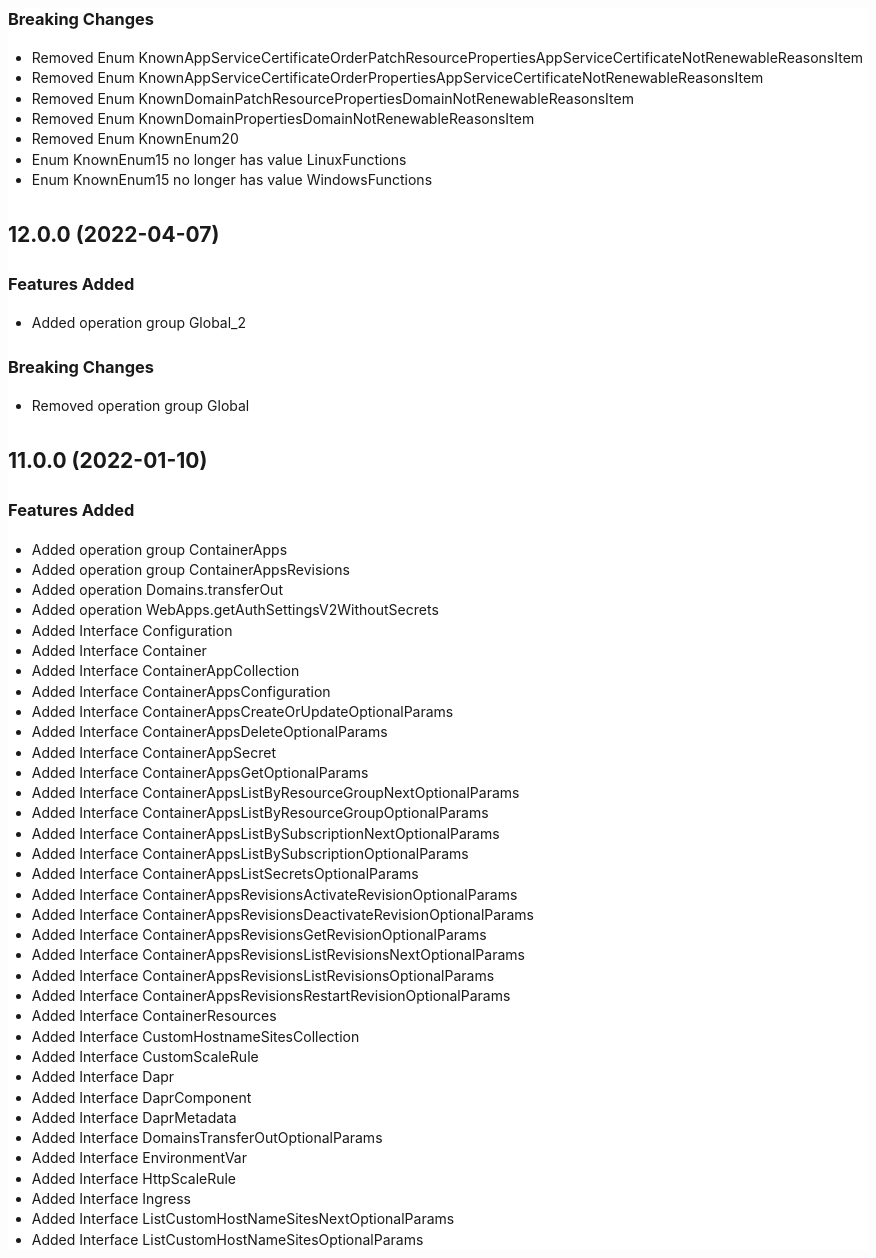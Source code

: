 ### Breaking Changes

  - Removed Enum KnownAppServiceCertificateOrderPatchResourcePropertiesAppServiceCertificateNotRenewableReasonsItem
  - Removed Enum KnownAppServiceCertificateOrderPropertiesAppServiceCertificateNotRenewableReasonsItem
  - Removed Enum KnownDomainPatchResourcePropertiesDomainNotRenewableReasonsItem
  - Removed Enum KnownDomainPropertiesDomainNotRenewableReasonsItem
  - Removed Enum KnownEnum20
  - Enum KnownEnum15 no longer has value LinuxFunctions
  - Enum KnownEnum15 no longer has value WindowsFunctions
    
    
## 12.0.0 (2022-04-07)
    
### Features Added

  - Added operation group Global_2

### Breaking Changes

  - Removed operation group Global
    
    
## 11.0.0 (2022-01-10)
    
### Features Added

  - Added operation group ContainerApps
  - Added operation group ContainerAppsRevisions
  - Added operation Domains.transferOut
  - Added operation WebApps.getAuthSettingsV2WithoutSecrets
  - Added Interface Configuration
  - Added Interface Container
  - Added Interface ContainerAppCollection
  - Added Interface ContainerAppsConfiguration
  - Added Interface ContainerAppsCreateOrUpdateOptionalParams
  - Added Interface ContainerAppsDeleteOptionalParams
  - Added Interface ContainerAppSecret
  - Added Interface ContainerAppsGetOptionalParams
  - Added Interface ContainerAppsListByResourceGroupNextOptionalParams
  - Added Interface ContainerAppsListByResourceGroupOptionalParams
  - Added Interface ContainerAppsListBySubscriptionNextOptionalParams
  - Added Interface ContainerAppsListBySubscriptionOptionalParams
  - Added Interface ContainerAppsListSecretsOptionalParams
  - Added Interface ContainerAppsRevisionsActivateRevisionOptionalParams
  - Added Interface ContainerAppsRevisionsDeactivateRevisionOptionalParams
  - Added Interface ContainerAppsRevisionsGetRevisionOptionalParams
  - Added Interface ContainerAppsRevisionsListRevisionsNextOptionalParams
  - Added Interface ContainerAppsRevisionsListRevisionsOptionalParams
  - Added Interface ContainerAppsRevisionsRestartRevisionOptionalParams
  - Added Interface ContainerResources
  - Added Interface CustomHostnameSitesCollection
  - Added Interface CustomScaleRule
  - Added Interface Dapr
  - Added Interface DaprComponent
  - Added Interface DaprMetadata
  - Added Interface DomainsTransferOutOptionalParams
  - Added Interface EnvironmentVar
  - Added Interface HttpScaleRule
  - Added Interface Ingress
  - Added Interface ListCustomHostNameSitesNextOptionalParams
  - Added Interface ListCustomHostNameSitesOptionalParams